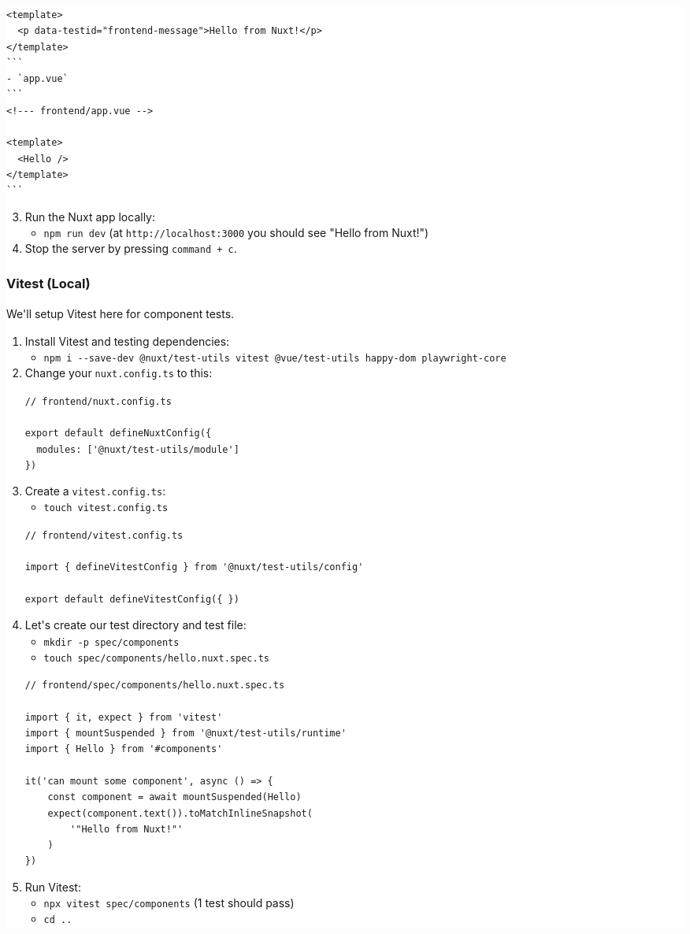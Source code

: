     <template>
      <p data-testid="frontend-message">Hello from Nuxt!</p>
    </template>
    ```
    - `app.vue`
    ```
    <!--- frontend/app.vue -->

    <template>
      <Hello />
    </template>
    ```
3. Run the Nuxt app locally:
    - `npm run dev` (at `http://localhost:3000` you should see "Hello from Nuxt!")
4. Stop the server by pressing `command + c`.

### Vitest (Local)
We'll setup Vitest here for component tests.
1. Install Vitest and testing dependencies:
    - `npm i --save-dev @nuxt/test-utils vitest @vue/test-utils happy-dom playwright-core`
2. Change your `nuxt.config.ts` to this:
    ```
    // frontend/nuxt.config.ts

    export default defineNuxtConfig({
      modules: ['@nuxt/test-utils/module']
    })
    ```
3. Create a `vitest.config.ts`:
    - `touch vitest.config.ts`
    ```
    // frontend/vitest.config.ts

    import { defineVitestConfig } from '@nuxt/test-utils/config'

    export default defineVitestConfig({ })
    ```
4. Let's create our test directory and test file:
    - `mkdir -p spec/components`
    - `touch spec/components/hello.nuxt.spec.ts`
    ```
    // frontend/spec/components/hello.nuxt.spec.ts

    import { it, expect } from 'vitest'
    import { mountSuspended } from '@nuxt/test-utils/runtime'
    import { Hello } from '#components'

    it('can mount some component', async () => {
        const component = await mountSuspended(Hello)
        expect(component.text()).toMatchInlineSnapshot(
            '"Hello from Nuxt!"'
        )
    })
    ```
5. Run Vitest:
    - `npx vitest spec/components` (1 test should pass)
    - `cd ..`
